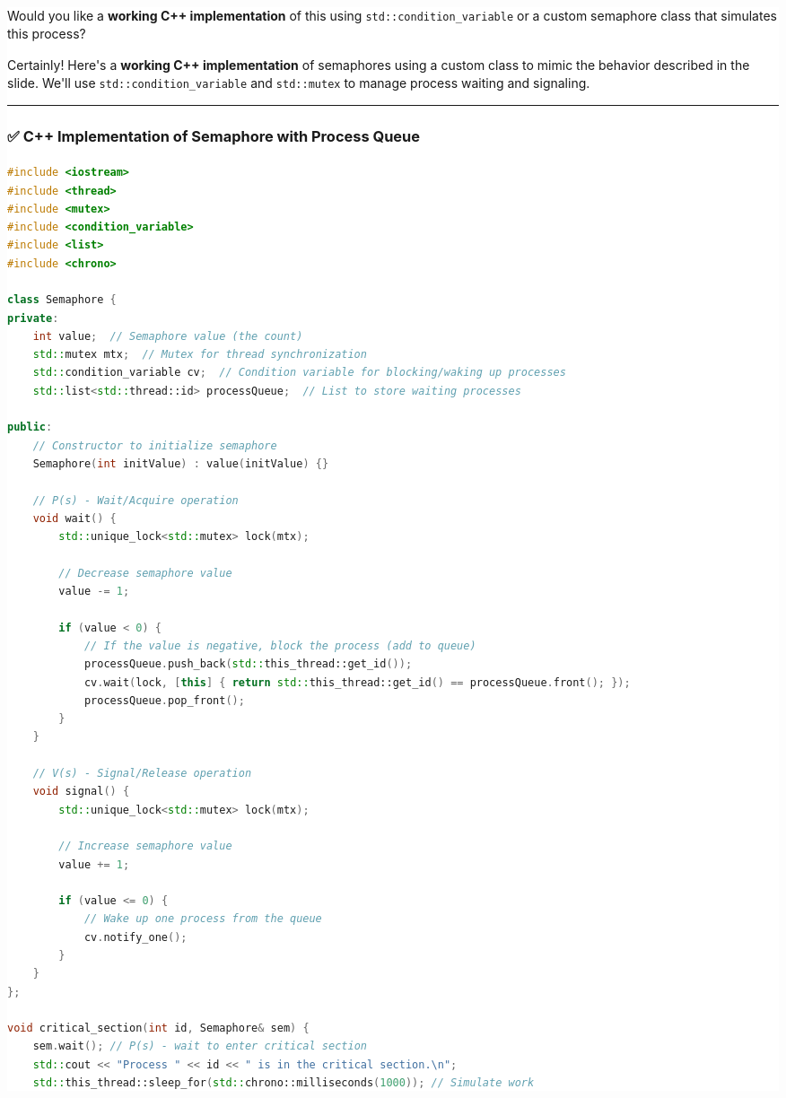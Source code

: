 
Would you like a **working C++ implementation** of this using `std::condition_variable` or a custom semaphore class that simulates this process?

Certainly! Here's a **working C++ implementation** of semaphores using a custom class to mimic the behavior described in the slide. We'll use `std::condition_variable` and `std::mutex` to manage process waiting and signaling.

---

### ✅ **C++ Implementation of Semaphore with Process Queue**

```cpp
#include <iostream>
#include <thread>
#include <mutex>
#include <condition_variable>
#include <list>
#include <chrono>

class Semaphore {
private:
    int value;  // Semaphore value (the count)
    std::mutex mtx;  // Mutex for thread synchronization
    std::condition_variable cv;  // Condition variable for blocking/waking up processes
    std::list<std::thread::id> processQueue;  // List to store waiting processes

public:
    // Constructor to initialize semaphore
    Semaphore(int initValue) : value(initValue) {}

    // P(s) - Wait/Acquire operation
    void wait() {
        std::unique_lock<std::mutex> lock(mtx);

        // Decrease semaphore value
        value -= 1;

        if (value < 0) {
            // If the value is negative, block the process (add to queue)
            processQueue.push_back(std::this_thread::get_id());
            cv.wait(lock, [this] { return std::this_thread::get_id() == processQueue.front(); });
            processQueue.pop_front();
        }
    }

    // V(s) - Signal/Release operation
    void signal() {
        std::unique_lock<std::mutex> lock(mtx);

        // Increase semaphore value
        value += 1;

        if (value <= 0) {
            // Wake up one process from the queue
            cv.notify_one();
        }
    }
};

void critical_section(int id, Semaphore& sem) {
    sem.wait(); // P(s) - wait to enter critical section
    std::cout << "Process " << id << " is in the critical section.\n";
    std::this_thread::sleep_for(std::chrono::milliseconds(1000)); // Simulate work
```